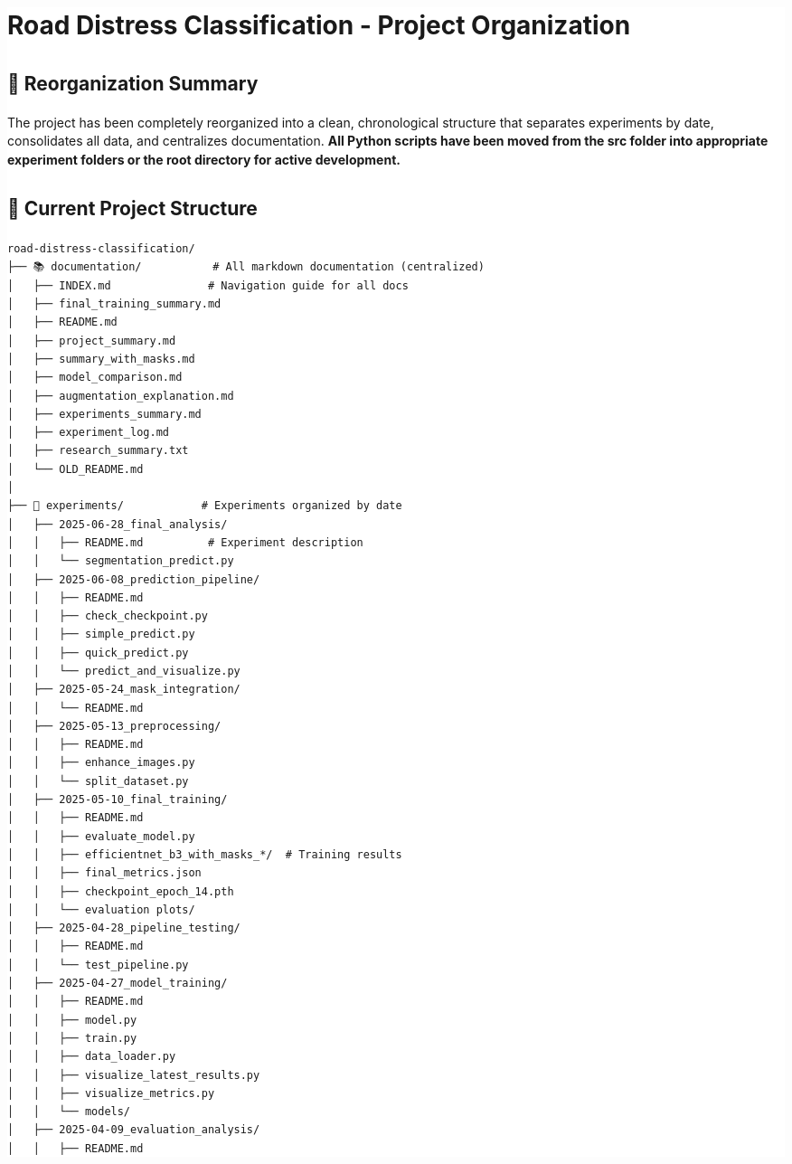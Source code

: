 # Road Distress Classification - Project Organization

## 🎯 Reorganization Summary

The project has been completely reorganized into a clean, chronological structure that separates experiments by date, consolidates all data, and centralizes documentation. **All Python scripts have been moved from the src folder into appropriate experiment folders or the root directory for active development.**

## 📁 Current Project Structure

```
road-distress-classification/
├── 📚 documentation/           # All markdown documentation (centralized)
│   ├── INDEX.md               # Navigation guide for all docs
│   ├── final_training_summary.md
│   ├── README.md
│   ├── project_summary.md
│   ├── summary_with_masks.md
│   ├── model_comparison.md
│   ├── augmentation_explanation.md
│   ├── experiments_summary.md
│   ├── experiment_log.md
│   ├── research_summary.txt
│   └── OLD_README.md
│
├── 🧪 experiments/            # Experiments organized by date
│   ├── 2025-06-28_final_analysis/
│   │   ├── README.md          # Experiment description
│   │   └── segmentation_predict.py
│   ├── 2025-06-08_prediction_pipeline/
│   │   ├── README.md
│   │   ├── check_checkpoint.py
│   │   ├── simple_predict.py
│   │   ├── quick_predict.py
│   │   └── predict_and_visualize.py
│   ├── 2025-05-24_mask_integration/
│   │   └── README.md
│   ├── 2025-05-13_preprocessing/
│   │   ├── README.md
│   │   ├── enhance_images.py
│   │   └── split_dataset.py
│   ├── 2025-05-10_final_training/
│   │   ├── README.md
│   │   ├── evaluate_model.py
│   │   ├── efficientnet_b3_with_masks_*/  # Training results
│   │   ├── final_metrics.json
│   │   ├── checkpoint_epoch_14.pth
│   │   └── evaluation plots/
│   ├── 2025-04-28_pipeline_testing/
│   │   ├── README.md
│   │   └── test_pipeline.py
│   ├── 2025-04-27_model_training/
│   │   ├── README.md
│   │   ├── model.py
│   │   ├── train.py
│   │   ├── data_loader.py
│   │   ├── visualize_latest_results.py
│   │   ├── visualize_metrics.py
│   │   └── models/
│   ├── 2025-04-09_evaluation_analysis/
│   │   ├── README.md
```